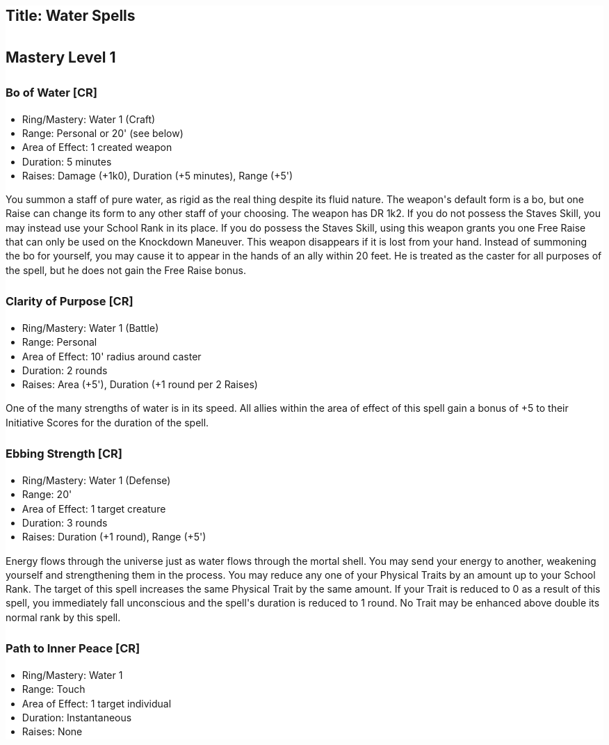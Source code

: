 Title: Water Spells
---

## Mastery Level 1

### Bo of Water [CR]
- Ring/Mastery: Water 1 (Craft)
- Range: Personal or 20' (see below)
- Area of Effect: 1 created weapon
- Duration: 5 minutes
- Raises: Damage (+1k0), Duration (+5 minutes), Range (+5')

You summon a staff of pure water, as rigid as the real thing despite its fluid nature. The weapon's default form is a bo, but one Raise can change its form to any other staff of your choosing. The weapon has DR 1k2. If you do not possess the Staves Skill, you may instead use your School Rank in its place. If you do possess the Staves Skill, using this weapon grants you one Free Raise that can only be used on the Knockdown Maneuver. This weapon disappears if it is lost from your hand. Instead of summoning the bo for yourself, you may cause it to appear in the hands of an ally within 20 feet. He is treated as the caster for all purposes of the spell, but he does not gain the Free Raise bonus.

### Clarity of Purpose [CR]
- Ring/Mastery: Water 1 (Battle)
- Range: Personal
- Area of Effect: 10' radius around caster
- Duration: 2 rounds
- Raises: Area (+5'), Duration (+1 round per 2 Raises)

One of the many strengths of water is in its speed. All allies within the area of effect of this spell gain a bonus of +5 to their Initiative Scores for the duration of the spell.

### Ebbing Strength [CR]
- Ring/Mastery: Water 1 (Defense)
- Range: 20'
- Area of Effect: 1 target creature
- Duration: 3 rounds
- Raises: Duration (+1 round), Range (+5')

Energy flows through the universe just as water flows through the mortal shell. You may send your energy to another, weakening yourself and strengthening them in the process. You may reduce any one of your Physical Traits by an amount up to your School Rank. The target of this spell increases the same Physical Trait by the same amount. If your Trait is reduced to 0 as a result of this spell, you immediately fall unconscious and the spell's duration is reduced to 1 round. No Trait may be enhanced above double its normal rank by this spell.

### Path to Inner Peace [CR]
- Ring/Mastery: Water 1
- Range: Touch
- Area of Effect: 1 target individual
- Duration: Instantaneous
- Raises: None

